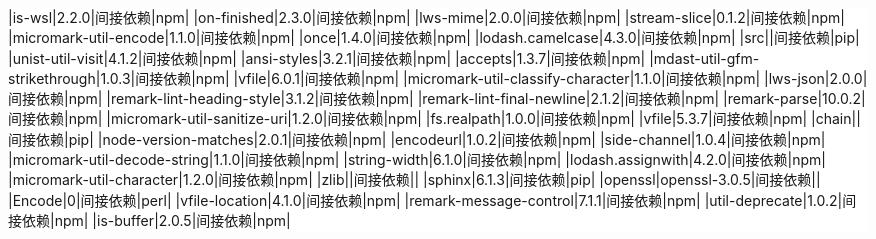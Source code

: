 |is-wsl|2.2.0|间接依赖|npm|
|on-finished|2.3.0|间接依赖|npm|
|lws-mime|2.0.0|间接依赖|npm|
|stream-slice|0.1.2|间接依赖|npm|
|micromark-util-encode|1.1.0|间接依赖|npm|
|once|1.4.0|间接依赖|npm|
|lodash.camelcase|4.3.0|间接依赖|npm|
|src||间接依赖|pip|
|unist-util-visit|4.1.2|间接依赖|npm|
|ansi-styles|3.2.1|间接依赖|npm|
|accepts|1.3.7|间接依赖|npm|
|mdast-util-gfm-strikethrough|1.0.3|间接依赖|npm|
|vfile|6.0.1|间接依赖|npm|
|micromark-util-classify-character|1.1.0|间接依赖|npm|
|lws-json|2.0.0|间接依赖|npm|
|remark-lint-heading-style|3.1.2|间接依赖|npm|
|remark-lint-final-newline|2.1.2|间接依赖|npm|
|remark-parse|10.0.2|间接依赖|npm|
|micromark-util-sanitize-uri|1.2.0|间接依赖|npm|
|fs.realpath|1.0.0|间接依赖|npm|
|vfile|5.3.7|间接依赖|npm|
|chain||间接依赖|pip|
|node-version-matches|2.0.1|间接依赖|npm|
|encodeurl|1.0.2|间接依赖|npm|
|side-channel|1.0.4|间接依赖|npm|
|micromark-util-decode-string|1.1.0|间接依赖|npm|
|string-width|6.1.0|间接依赖|npm|
|lodash.assignwith|4.2.0|间接依赖|npm|
|micromark-util-character|1.2.0|间接依赖|npm|
|zlib||间接依赖||
|sphinx|6.1.3|间接依赖|pip|
|openssl|openssl-3.0.5|间接依赖||
|Encode|0|间接依赖|perl|
|vfile-location|4.1.0|间接依赖|npm|
|remark-message-control|7.1.1|间接依赖|npm|
|util-deprecate|1.0.2|间接依赖|npm|
|is-buffer|2.0.5|间接依赖|npm|